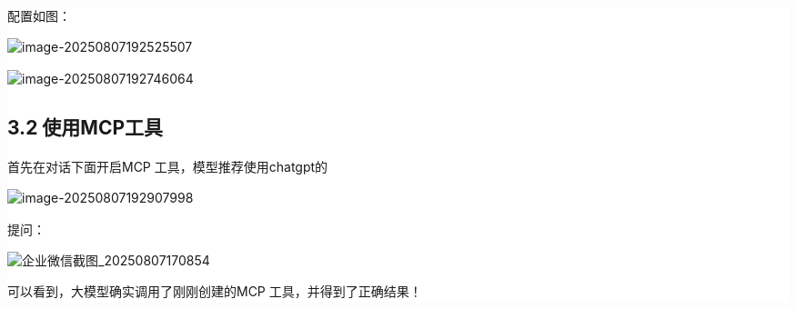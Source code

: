 配置如图：

![image-20250807192525507](image-20250807192525507.png)

![image-20250807192746064](image-20250807192746064.png)

## 3.2 使用MCP工具

首先在对话下面开启MCP 工具，模型推荐使用chatgpt的

![image-20250807192907998](image-20250807192907998.png)

提问：

![企业微信截图_20250807170854](企业微信截图_20250807170854.png)

可以看到，大模型确实调用了刚刚创建的MCP 工具，并得到了正确结果！
